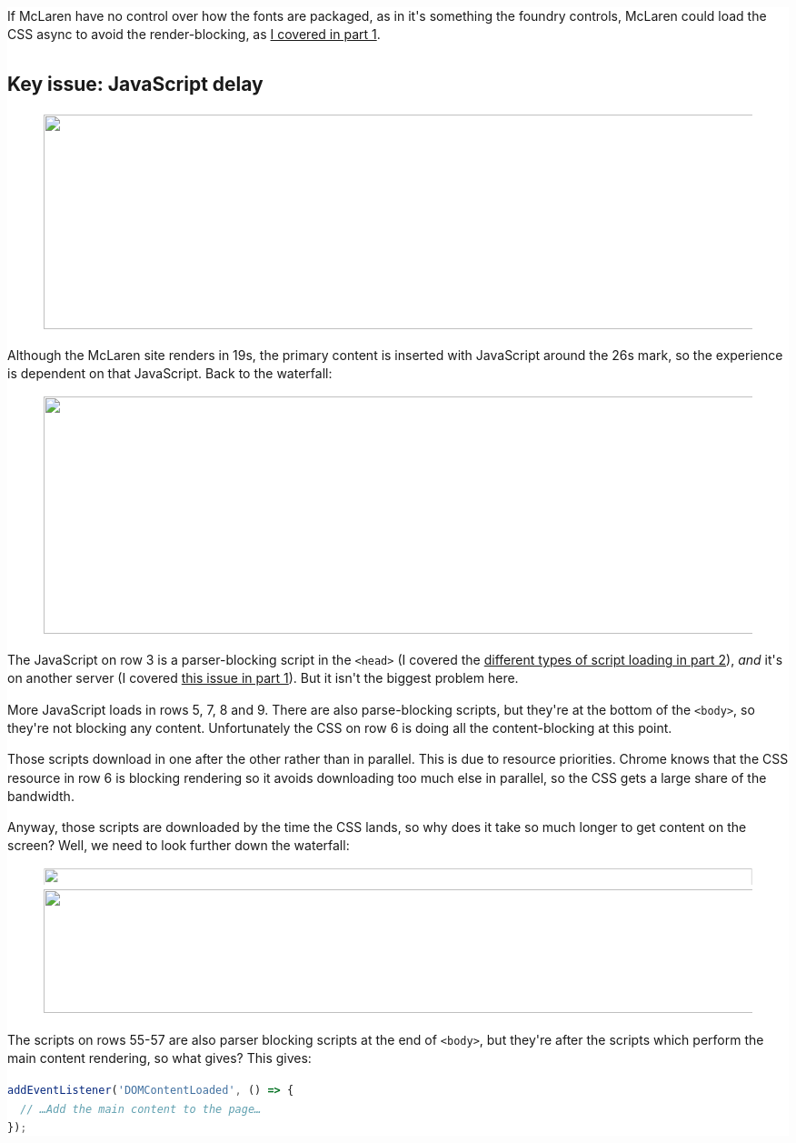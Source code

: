 If McLaren have no control over how the fonts are packaged, as in it's something the foundry controls, McLaren could load the CSS async to avoid the render-blocking, as [I covered in part 1](/2021/f1-perf-part-1/#load-cross-origin-font-css-async).

## Key issue: JavaScript delay

<figure class="full-figure max-figure scrollable-img">
<picture>
  <source type="image/avif" srcset="asset-url:./film.avif">
  <img width="6234" height="236" alt="" decoding="async" loading="lazy" src="asset-url:./film.png">
</picture>
</figure>

<script>
  document.currentScript.previousElementSibling.scrollLeft = 4036;
</script>

Although the McLaren site renders in 19s, the primary content is inserted with JavaScript around the 26s mark, so the experience is dependent on that JavaScript. Back to the waterfall:

<figure class="full-figure max-figure scrollable-img">
  <img width="930" height="261" alt="" decoding="async" loading="lazy" src="asset-url:./waterfall-1.png">
</figure>

The JavaScript on row 3 is a parser-blocking script in the `<head>` (I covered the [different types of script loading in part 2](/2021/f1-perf-part-2/#key-issue-low-priority-render-blocking-javascript)), _and_ it's on another server (I covered [this issue in part 1](/2021/f1-perf-part-1/#avoid-blocking-resources-on-other-servers)). But it isn't the biggest problem here.

More JavaScript loads in rows 5, 7, 8 and 9. There are also parse-blocking scripts, but they're at the bottom of the `<body>`, so they're not blocking any content. Unfortunately the CSS on row 6 is doing all the content-blocking at this point.

Those scripts download in one after the other rather than in parallel. This is due to resource priorities. Chrome knows that the CSS resource in row 6 is blocking rendering so it avoids downloading too much else in parallel, so the CSS gets a large share of the bandwidth.

Anyway, those scripts are downloaded by the time the CSS lands, so why does it take so much longer to get content on the screen? Well, we need to look further down the waterfall:

<figure class="full-figure max-figure scrollable-img">
  <svg width="930" viewBox="0 0 930 22">
  <foreignObject width="930" height="261">
  <img width="930" height="261" alt="" decoding="async" loading="lazy" src="asset-url:./waterfall-1.png">
  </foreignObject>
  </svg>
  <img width="930" height="136" alt="" decoding="async" loading="lazy" src="asset-url:./waterfall-2.png">
</figure>

The scripts on rows 55-57 are also parser blocking scripts at the end of `<body>`, but they're after the scripts which perform the main content rendering, so what gives? This gives:

```js
addEventListener('DOMContentLoaded', () => {
  // …Add the main content to the page…
});
```

